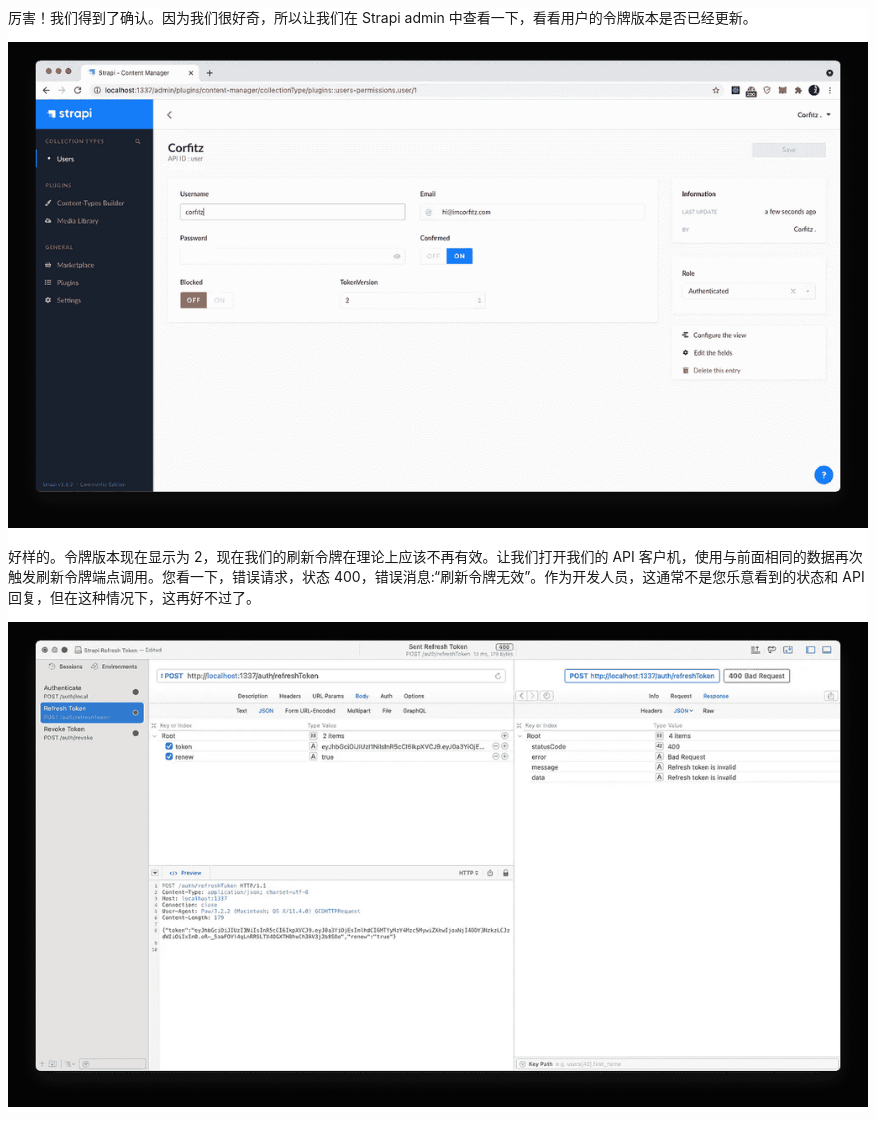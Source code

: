 厉害！我们得到了确认。因为我们很好奇，所以让我们在 Strapi admin 中查看一下，看看用户的令牌版本是否已经更新。

![](img/43f69b73ee91703b913d42416fb3fdfd.png)

好样的。令牌版本现在显示为 2，现在我们的刷新令牌在理论上应该不再有效。让我们打开我们的 API 客户机，使用与前面相同的数据再次触发刷新令牌端点调用。您看一下，错误请求，状态 400，错误消息:“刷新令牌无效”。作为开发人员，这通常不是您乐意看到的状态和 API 回复，但在这种情况下，这再好不过了。

![](img/94764b6ed1a7c61441b386e3397e000f.png)
